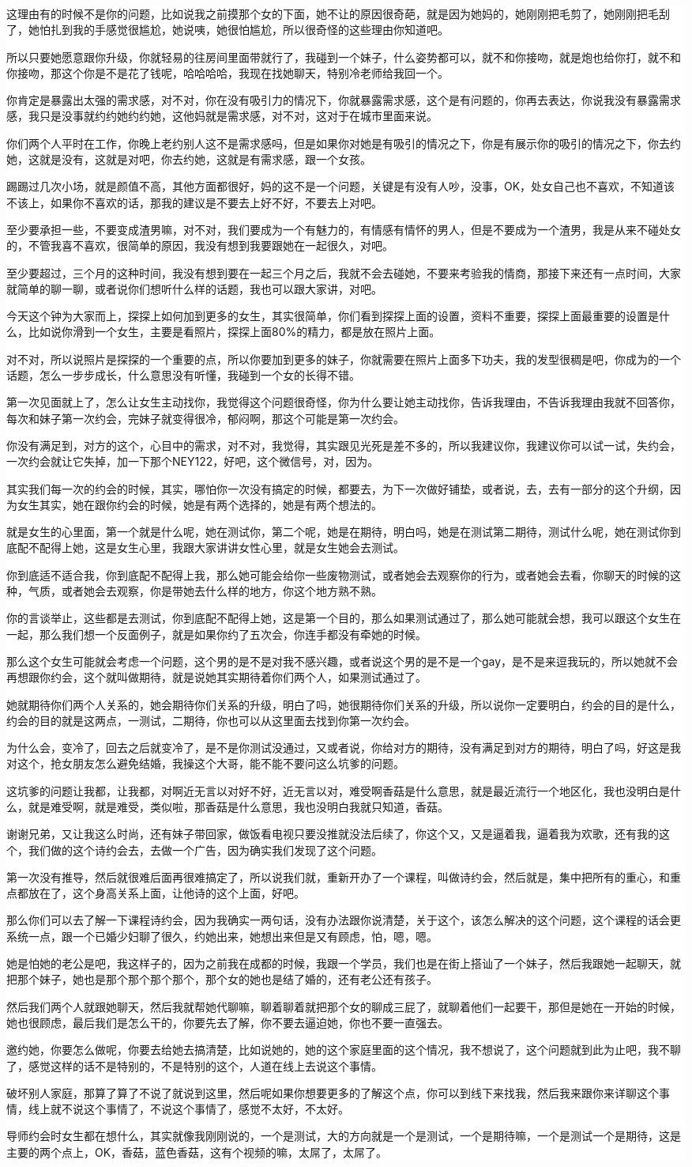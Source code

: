 这理由有的时候不是你的问题，比如说我之前摸那个女的下面，她不让的原因很奇葩，就是因为她妈的，她刚刚把毛剪了，她刚刚把毛刮了，她怕扎到我的手感觉很尴尬，她说咦，她很怕尴尬，所以很奇怪的这些理由你知道吧。

所以只要她愿意跟你升级，你就轻易的往房间里面带就行了，我碰到一个妹子，什么姿势都可以，就不和你接吻，就是炮也给你打，就不和你接吻，那这个你是不是花了钱呢，哈哈哈哈，我现在找她聊天，特别冷老师给我回一个。

你肯定是暴露出太强的需求感，对不对，你在没有吸引力的情况下，你就暴露需求感，这个是有问题的，你再去表达，你说我没有暴露需求感，我只是没事就约约她约约她，这他妈就是需求感，对不对，这对于在城市里面来说。

你们两个人平时在工作，你晚上老约别人这不是需求感吗，但是如果你对她是有吸引的情况之下，你是有展示你的吸引的情况之下，你去约她，这就是没有，这就是对吧，你去约她，这就是有需求感，跟一个女孩。

踢踢过几次小场，就是颜值不高，其他方面都很好，妈的这不是一个问题，关键是有没有人吵，没事，OK，处女自己也不喜欢，不知道该不该上，如果你不喜欢的话，那我的建议是不要去上好不好，不要去上对吧。

至少要承担一些，不要变成渣男嘛，对不对，我们要成为一个有魅力的，有情感有情怀的男人，但是不要成为一个渣男，我是从来不碰处女的，不管我喜不喜欢，很简单的原因，我没有想到我要跟她在一起很久，对吧。

至少要超过，三个月的这种时间，我没有想到要在一起三个月之后，我就不会去碰她，不要来考验我的情商，那接下来还有一点时间，大家就简单的聊一聊，或者说你们想听什么样的话题，我也可以跟大家讲，对吧。

今天这个钟为大家而上，探探上如何加到更多的女生，其实很简单，你们看到探探上面的设置，资料不重要，探探上面最重要的设置是什么，比如说你滑到一个女生，主要是看照片，探探上面80%的精力，都是放在照片上面。

对不对，所以说照片是探探的一个重要的点，所以你要加到更多的妹子，你就需要在照片上面多下功夫，我的发型很稠是吧，你成为的一个话题，怎么一步步成长，什么意思没有听懂，我碰到一个女的长得不错。

第一次见面就上了，怎么让女生主动找你，我觉得这个问题很奇怪，你为什么要让她主动找你，告诉我理由，不告诉我理由我就不回答你，每次和妹子第一次约会，完妹子就变得很冷，郁闷啊，那这个可能是第一次约会。

你没有满足到，对方的这个，心目中的需求，对不对，我觉得，其实跟见光死是差不多的，所以我建议你，我建议你可以试一试，失约会，一次约会就让它失掉，加一下那个NEY122，好吧，这个微信号，对，因为。

其实我们每一次的约会的时候，其实，哪怕你一次没有搞定的时候，都要去，为下一次做好铺垫，或者说，去，去有一部分的这个升纲，因为女生其实，她在跟你约会的时候，她是有两个选择的，她是有两个想法的。

就是女生的心里面，第一个就是什么呢，她在测试你，第二个呢，她是在期待，明白吗，她是在测试第二期待，测试什么呢，她在测试你到底配不配得上她，这是女生心里，我跟大家讲讲女性心里，就是女生她会去测试。

你到底适不适合我，你到底配不配得上我，那么她可能会给你一些废物测试，或者她会去观察你的行为，或者她会去看，你聊天的时候的这种，气质，或者她会去观察，你是带她去什么样的地方，你这个地方熟不熟。

你的言谈举止，这些都是去测试，你到底配不配得上她，这是第一个目的，那么如果测试通过了，那么她可能就会想，我可以跟这个女生在一起，那么我们想一个反面例子，就是如果你约了五次会，你连手都没有牵她的时候。

那么这个女生可能就会考虑一个问题，这个男的是不是对我不感兴趣，或者说这个男的是不是一个gay，是不是来逗我玩的，所以她就不会再想跟你约会，这个就叫做期待，就是说她其实期待着你们两个人，如果测试通过了。

她就期待你们两个人关系的，她会期待你们关系的升级，明白了吗，她很期待你们关系的升级，所以说你一定要明白，约会的目的是什么，约会的目的就是这两点，一测试，二期待，你也可以从这里面去找到你第一次约会。

为什么会，变冷了，回去之后就变冷了，是不是你测试没通过，又或者说，你给对方的期待，没有满足到对方的期待，明白了吗，好这是我对这个，抢女朋友怎么避免结婚，我操这个大哥，能不能不要问这么坑爹的问题。

这坑爹的问题让我都，让我都，对啊近无言以对好不好，近无言以对，难受啊香菇是什么意思，就是最近流行一个地区化，我也没明白是什么，就是难受啊，就是难受，类似啦，那香菇是什么意思，我也没明白我就只知道，香菇。

谢谢兄弟，又让我这么时尚，还有妹子带回家，做饭看电视只要没推就没法后续了，你这个又，又是逼着我，逼着我为欢歌，还有我的这个，我们做的这个诗约会去，去做一个广告，因为确实我们发现了这个问题。

第一次没有推导，然后就很难后面再很难搞定了，所以说我们就，重新开办了一个课程，叫做诗约会，然后就是，集中把所有的重心，和重点都放在了，这个身高关系上面，让他诗的这个上面，好吧。

那么你们可以去了解一下课程诗约会，因为我确实一两句话，没有办法跟你说清楚，关于这个，该怎么解决的这个问题，这个课程的话会更系统一点，跟一个已婚少妇聊了很久，约她出来，她想出来但是又有顾虑，怕，嗯，嗯。

她是怕她的老公是吧，我这样子的，因为之前我在成都的时候，我跟一个学员，我们也是在街上搭讪了一个妹子，然后我跟她一起聊天，就把那个妹子，她也是那个那个那个那个，那个女的她也是结了婚的，还有老公还有孩子。

然后我们两个人就跟她聊天，然后我就帮她代聊嘛，聊着聊着就把那个女的聊成三屁了，就聊着他们一起要干，那但是她在一开始的时候，她也很顾虑，最后我们是怎么干的，你要先去了解，你不要去逼迫她，你也不要一直强去。

邀约她，你要怎么做呢，你要去给她去搞清楚，比如说她的，她的这个家庭里面的这个情况，我不想说了，这个问题就到此为止吧，我不聊了，感觉这样的话不是特别的，不是特别的这个，人道在线上去说这个事情。

破坏别人家庭，那算了算了不说了就说到这里，然后呢如果你想要更多的了解这个点，你可以到线下来找我，然后我来跟你来详聊这个事情，线上就不说这个事情了，不说这个事情了，感觉不太好，不太好。

导师约会时女生都在想什么，其实就像我刚刚说的，一个是测试，大的方向就是一个是测试，一个是期待嘛，一个是测试一个是期待，这是主要的两个点上，OK，香菇，蓝色香菇，这有个视频的嘛，太屌了，太屌了。

